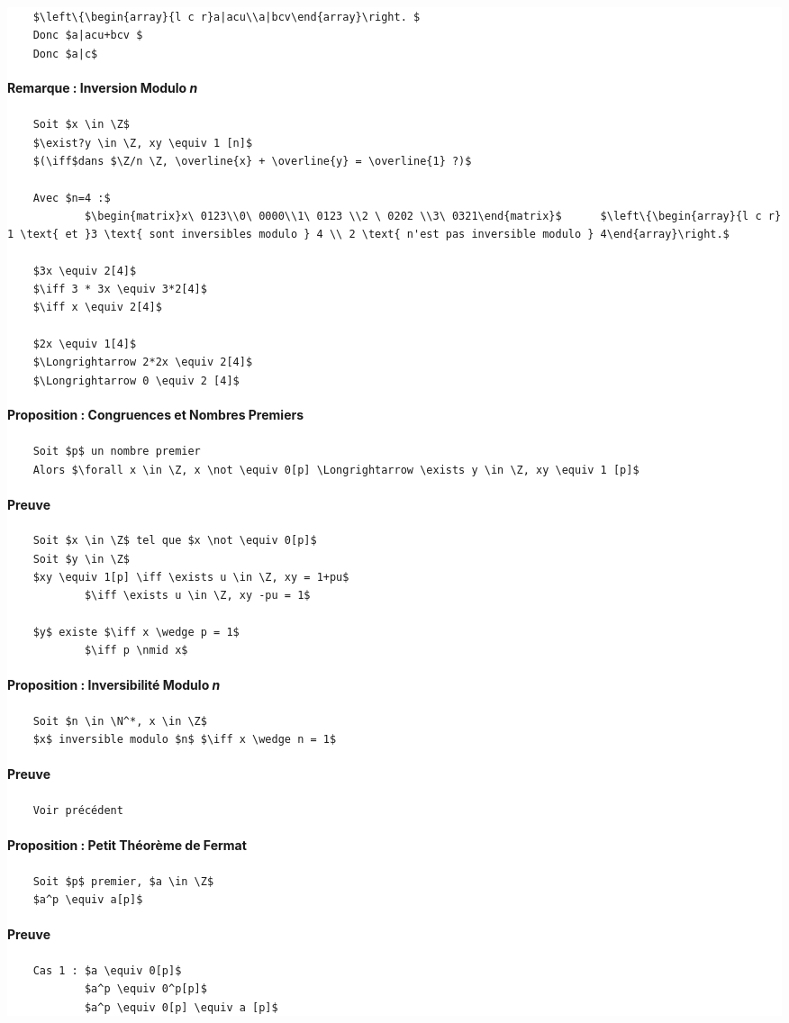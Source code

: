		$\left\{\begin{array}{l c r}a|acu\\a|bcv\end{array}\right. $ 
		Donc $a|acu+bcv $
		Donc $a|c$

#### Remarque : Inversion Modulo $n$

		Soit $x \in \Z$
		$\exist?y \in \Z, xy \equiv 1 [n]$
		$(\iff$dans $\Z/n \Z, \overline{x} + \overline{y} = \overline{1} ?)$

		Avec $n=4 :$
				$\begin{matrix}x\ 0123\\0\ 0000\\1\ 0123 \\2 \ 0202 \\3\ 0321\end{matrix}$		$\left\{\begin{array}{l c r}1 \text{ et }3 \text{ sont inversibles modulo } 4 \\ 2 \text{ n'est pas inversible modulo } 4\end{array}\right.$ 

		$3x \equiv 2[4]$
		$\iff 3 * 3x \equiv 3*2[4]$
		$\iff x \equiv 2[4]$

		$2x \equiv 1[4]$
		$\Longrightarrow 2*2x \equiv 2[4]$
		$\Longrightarrow 0 \equiv 2 [4]$

#### Proposition : Congruences et Nombres Premiers

		Soit $p$ un nombre premier
		Alors $\forall x \in \Z, x \not \equiv 0[p] \Longrightarrow \exists y \in \Z, xy \equiv 1 [p]$

#### Preuve

		Soit $x \in \Z$ tel que $x \not \equiv 0[p]$
		Soit $y \in \Z$
		$xy \equiv 1[p] \iff \exists u \in \Z, xy = 1+pu$
				$\iff \exists u \in \Z, xy -pu = 1$

		$y$ existe $\iff x \wedge p = 1$
				$\iff p \nmid x$

#### Proposition : Inversibilité Modulo $n$

		Soit $n \in \N^*, x \in \Z$
		$x$ inversible modulo $n$ $\iff x \wedge n = 1$

#### Preuve

		Voir précédent

#### Proposition : Petit Théorème de Fermat

		Soit $p$ premier, $a \in \Z$
		$a^p \equiv a[p]$

#### Preuve

		Cas 1 : $a \equiv 0[p]$
				$a^p \equiv 0^p[p]$
				$a^p \equiv 0[p] \equiv a [p]$
